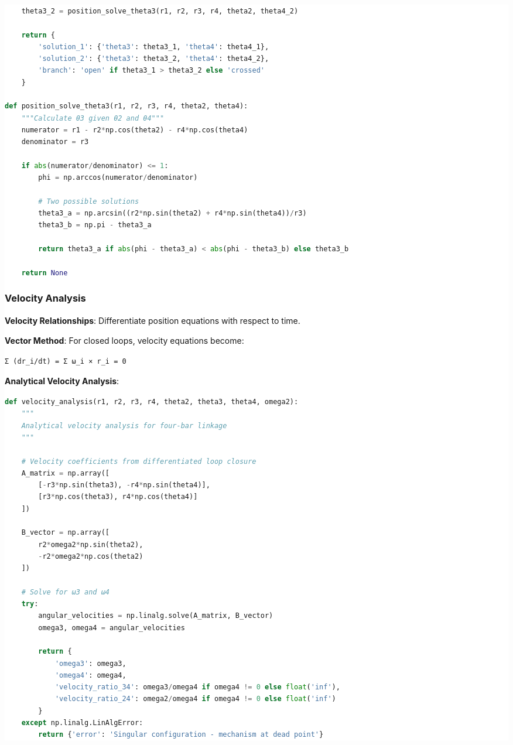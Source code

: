 ```python
    theta3_2 = position_solve_theta3(r1, r2, r3, r4, theta2, theta4_2)
    
    return {
        'solution_1': {'theta3': theta3_1, 'theta4': theta4_1},
        'solution_2': {'theta3': theta3_2, 'theta4': theta4_2},
        'branch': 'open' if theta3_1 > theta3_2 else 'crossed'
    }

def position_solve_theta3(r1, r2, r3, r4, theta2, theta4):
    """Calculate θ3 given θ2 and θ4"""
    numerator = r1 - r2*np.cos(theta2) - r4*np.cos(theta4)
    denominator = r3
    
    if abs(numerator/denominator) <= 1:
        phi = np.arccos(numerator/denominator)
        
        # Two possible solutions
        theta3_a = np.arcsin((r2*np.sin(theta2) + r4*np.sin(theta4))/r3)
        theta3_b = np.pi - theta3_a
        
        return theta3_a if abs(phi - theta3_a) < abs(phi - theta3_b) else theta3_b
    
    return None
```

### Velocity Analysis

**Velocity Relationships**: Differentiate position equations with respect to time.

**Vector Method**: For closed loops, velocity equations become:
```
Σ (dr_i/dt) = Σ ω_i × r_i = 0
```

**Analytical Velocity Analysis**:
```python
def velocity_analysis(r1, r2, r3, r4, theta2, theta3, theta4, omega2):
    """
    Analytical velocity analysis for four-bar linkage
    """
    
    # Velocity coefficients from differentiated loop closure
    A_matrix = np.array([
        [-r3*np.sin(theta3), -r4*np.sin(theta4)],
        [r3*np.cos(theta3), r4*np.cos(theta4)]
    ])
    
    B_vector = np.array([
        r2*omega2*np.sin(theta2),
        -r2*omega2*np.cos(theta2)
    ])
    
    # Solve for ω3 and ω4
    try:
        angular_velocities = np.linalg.solve(A_matrix, B_vector)
        omega3, omega4 = angular_velocities
        
        return {
            'omega3': omega3,
            'omega4': omega4,
            'velocity_ratio_34': omega3/omega4 if omega4 != 0 else float('inf'),
            'velocity_ratio_24': omega2/omega4 if omega4 != 0 else float('inf')
        }
    except np.linalg.LinAlgError:
        return {'error': 'Singular configuration - mechanism at dead point'}
```